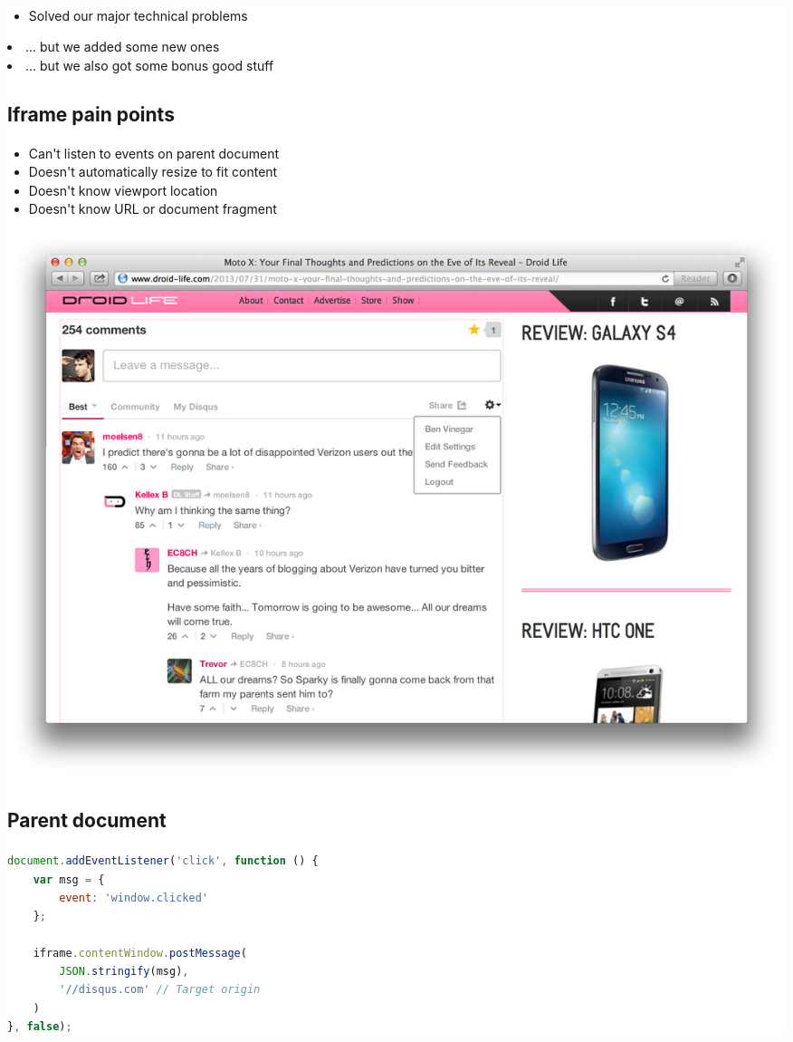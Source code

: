 * Solved our major technical problems
<li class="fragment"> ... but we added some new ones</li>
<li class="fragment"> ... but we also got some bonus good stuff</li>



## Iframe pain points

* Can't listen to events on parent document
* Doesn't automatically resize to fit content
* Doesn't know viewport location
* Doesn't know URL or document fragment



<img class="no-shadow" src="img/menu-click.png">



## Parent document

```javascript
document.addEventListener('click', function () {
	var msg = {
		event: 'window.clicked'
	};

	iframe.contentWindow.postMessage(
		JSON.stringify(msg),
		'//disqus.com' // Target origin
	)	
}, false);
```
